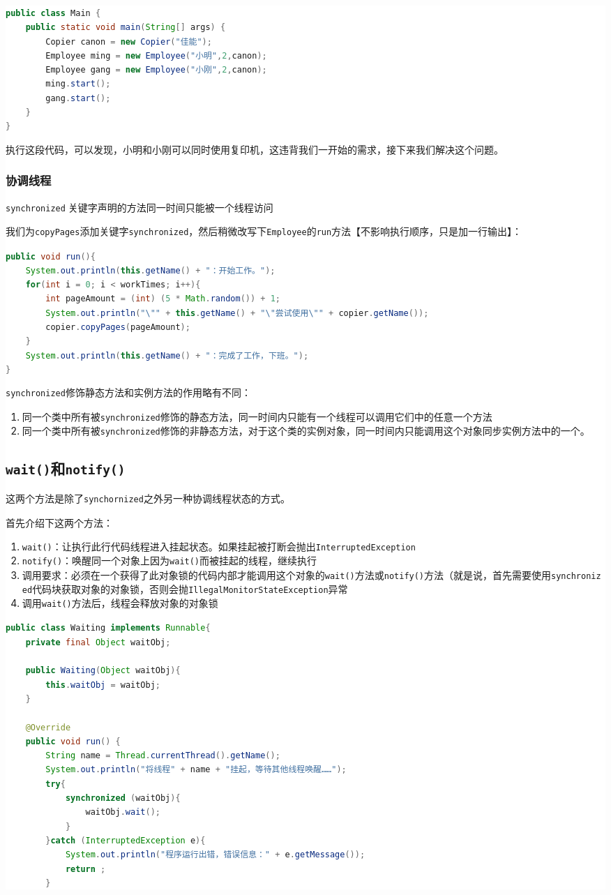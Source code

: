 ```java
```

```java
public class Main {
    public static void main(String[] args) {
        Copier canon = new Copier("佳能");
        Employee ming = new Employee("小明",2,canon);
        Employee gang = new Employee("小刚",2,canon);
        ming.start();
        gang.start();
    }
}
```
执行这段代码，可以发现，小明和小刚可以同时使用复印机，这违背我们一开始的需求，接下来我们解决这个问题。

### 协调线程
`synchronized` 关键字声明的方法同一时间只能被一个线程访问

我们为`copyPages`添加关键字`synchronized`，然后稍微改写下`Employee`的`run`方法【不影响执行顺序，只是加一行输出】：
```java
public void run(){
    System.out.println(this.getName() + "：开始工作。");
    for(int i = 0; i < workTimes; i++){
        int pageAmount = (int) (5 * Math.random()) + 1;
        System.out.println("\"" + this.getName() + "\"尝试使用\"" + copier.getName());
        copier.copyPages(pageAmount);
    }
    System.out.println(this.getName() + "：完成了工作，下班。");
}
```

`synchronized`修饰静态方法和实例方法的作用略有不同：
1. 同一个类中所有被`synchronized`修饰的静态方法，同一时间内只能有一个线程可以调用它们中的任意一个方法
2. 同一个类中所有被`synchronized`修饰的非静态方法，对于这个类的实例对象，同一时间内只能调用这个对象同步实例方法中的一个。

## `wait()`和`notify()`
这两个方法是除了`synchornized`之外另一种协调线程状态的方式。

首先介绍下这两个方法：
1. `wait()`：让执行此行代码线程进入挂起状态。如果挂起被打断会抛出`InterruptedException`
2. `notify()`：唤醒同一个对象上因为`wait()`而被挂起的线程，继续执行
3. 调用要求：必须在一个获得了此对象锁的代码内部才能调用这个对象的`wait()`方法或`notify()`方法（就是说，首先需要使用`synchronized`代码块获取对象的对象锁，否则会抛`IllegalMonitorStateException`异常
4. 调用`wait()`方法后，线程会释放对象的对象锁

```java
public class Waiting implements Runnable{
    private final Object waitObj;

    public Waiting(Object waitObj){
        this.waitObj = waitObj;
    }

    @Override
    public void run() {
        String name = Thread.currentThread().getName();
        System.out.println("将线程" + name + "挂起，等待其他线程唤醒……");
        try{
            synchronized (waitObj){
                waitObj.wait();
            }
        }catch (InterruptedException e){
            System.out.println("程序运行出错，错误信息：" + e.getMessage());
            return ;
        }
```
